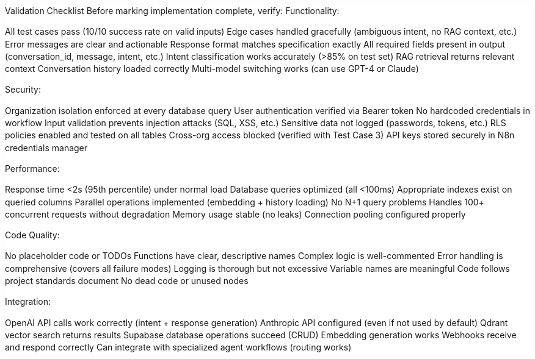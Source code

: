 Validation Checklist
Before marking implementation complete, verify:
Functionality:

 All test cases pass (10/10 success rate on valid inputs)
 Edge cases handled gracefully (ambiguous intent, no RAG context, etc.)
 Error messages are clear and actionable
 Response format matches specification exactly
 All required fields present in output (conversation_id, message, intent, etc.)
 Intent classification works accurately (>85% on test set)
 RAG retrieval returns relevant context
 Conversation history loaded correctly
 Multi-model switching works (can use GPT-4 or Claude)

Security:

 Organization isolation enforced at every database query
 User authentication verified via Bearer token
 No hardcoded credentials in workflow
 Input validation prevents injection attacks (SQL, XSS, etc.)
 Sensitive data not logged (passwords, tokens, etc.)
 RLS policies enabled and tested on all tables
 Cross-org access blocked (verified with Test Case 3)
 API keys stored securely in N8n credentials manager

Performance:

 Response time <2s (95th percentile) under normal load
 Database queries optimized (all <100ms)
 Appropriate indexes exist on queried columns
 Parallel operations implemented (embedding + history loading)
 No N+1 query problems
 Handles 100+ concurrent requests without degradation
 Memory usage stable (no leaks)
 Connection pooling configured properly

Code Quality:

 No placeholder code or TODOs
 Functions have clear, descriptive names
 Complex logic is well-commented
 Error handling is comprehensive (covers all failure modes)
 Logging is thorough but not excessive
 Variable names are meaningful
 Code follows project standards document
 No dead code or unused nodes

Integration:

 OpenAI API calls work correctly (intent + response generation)
 Anthropic API configured (even if not used by default)
 Qdrant vector search returns results
 Supabase database operations succeed (CRUD)
 Embedding generation works
 Webhooks receive and respond correctly
 Can integrate with specialized agent workflows (routing works)
